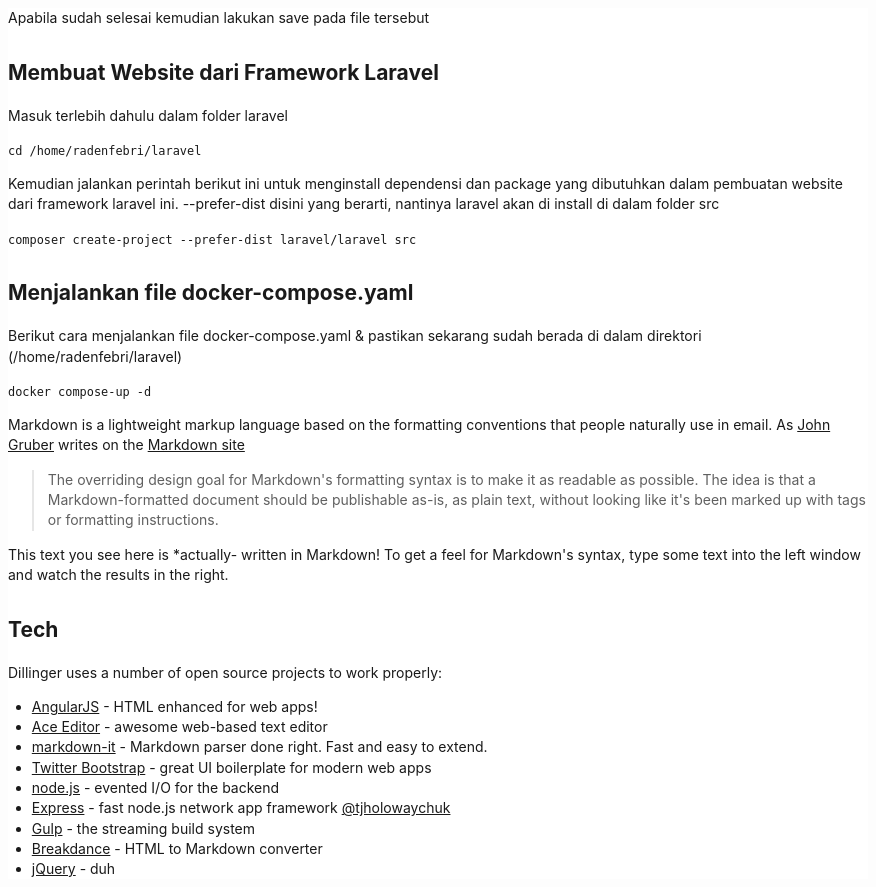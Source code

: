 Apabila sudah selesai kemudian lakukan save pada file tersebut

## Membuat Website dari Framework Laravel
Masuk terlebih dahulu dalam folder laravel
```
cd /home/radenfebri/laravel
```
Kemudian jalankan perintah berikut ini untuk menginstall dependensi dan package yang dibutuhkan dalam pembuatan website dari framework laravel ini. --prefer-dist disini yang berarti, nantinya laravel akan di install di dalam folder src
```
composer create-project --prefer-dist laravel/laravel src
```
## Menjalankan file docker-compose.yaml
Berikut cara menjalankan file docker-compose.yaml & pastikan sekarang sudah berada di dalam direktori (/home/radenfebri/laravel)
```
docker compose-up -d
```










Markdown is a lightweight markup language based on the formatting conventions
that people naturally use in email.
As [John Gruber] writes on the [Markdown site][df1]

> The overriding design goal for Markdown's
> formatting syntax is to make it as readable
> as possible. The idea is that a
> Markdown-formatted document should be
> publishable as-is, as plain text, without
> looking like it's been marked up with tags
> or formatting instructions.

This text you see here is *actually- written in Markdown! To get a feel
for Markdown's syntax, type some text into the left window and
watch the results in the right.

## Tech

Dillinger uses a number of open source projects to work properly:

- [AngularJS] - HTML enhanced for web apps!
- [Ace Editor] - awesome web-based text editor
- [markdown-it] - Markdown parser done right. Fast and easy to extend.
- [Twitter Bootstrap] - great UI boilerplate for modern web apps
- [node.js] - evented I/O for the backend
- [Express] - fast node.js network app framework [@tjholowaychuk]
- [Gulp] - the streaming build system
- [Breakdance](https://breakdance.github.io/breakdance/) - HTML
to Markdown converter
- [jQuery] - duh


[//]: # (These are reference links used in the body of this note and get stripped out when the markdown processor does its job. There is no need to format nicely because it shouldn't be seen. Thanks SO - http://stackoverflow.com/questions/4823468/store-comments-in-markdown-syntax)
   [dill]: <https://github.com/joemccann/dillinger>
   [git-repo-url]: <https://github.com/joemccann/dillinger.git>
   [john gruber]: <http://daringfireball.net>
   [df1]: <http://daringfireball.net/projects/markdown/>
   [markdown-it]: <https://github.com/markdown-it/markdown-it>
   [Ace Editor]: <http://ace.ajax.org>
   [node.js]: <http://nodejs.org>
   [Twitter Bootstrap]: <http://twitter.github.com/bootstrap/>
   [jQuery]: <http://jquery.com>
   [@tjholowaychuk]: <http://twitter.com/tjholowaychuk>
   [express]: <http://expressjs.com>
   [AngularJS]: <http://angularjs.org>
   [Gulp]: <http://gulpjs.com>
   [PlDb]: <https://github.com/joemccann/dillinger/tree/master/plugins/dropbox/README.md>
   [PlGh]: <https://github.com/joemccann/dillinger/tree/master/plugins/github/README.md>
   [PlGd]: <https://github.com/joemccann/dillinger/tree/master/plugins/googledrive/README.md>
   [PlOd]: <https://github.com/joemccann/dillinger/tree/master/plugins/onedrive/README.md>
   [PlMe]: <https://github.com/joemccann/dillinger/tree/master/plugins/medium/README.md>
   [PlGa]: <https://github.com/RahulHP/dillinger/blob/master/plugins/googleanalytics/README.md>